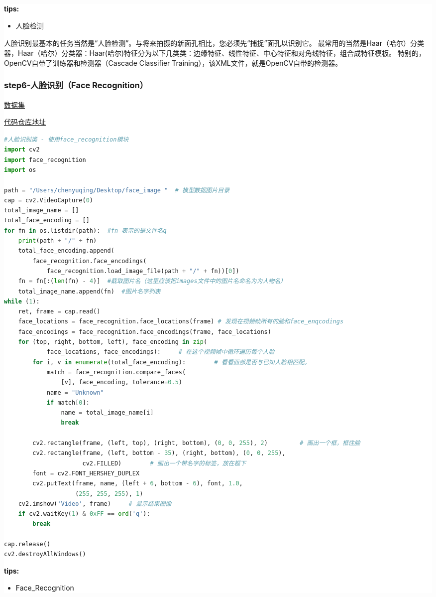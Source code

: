 ```python
```
**tips:**
* 人脸检测

人脸识别最基本的任务当然是“人脸检测”。与将来拍摄的新面孔相比，您必须先“捕捉”面孔以识别它。
最常用的当然是Haar（哈尔）分类器，Haar（哈尔）分类器：Haar(哈尔)特征分为以下几类类：边缘特征、线性特征、中心特征和对角线特征，组合成特征模板。
特别的，OpenCV自带了训练器和检测器（Cascade Classifier Training），该XML文件，就是OpenCV自带的检测器。

### step6-人脸识别（Face Recognition）
[数据集](https://github.com/polarisZhao/awesome-face)

[代码仓库地址](https://github.com/yuaaaaaa/RPi-AI-CAMERA/blob/main/Project/%E9%99%88%E9%9B%A8%E6%99%B4/%E5%9B%BE%E5%83%8F%E4%BA%BA%E8%84%B8%E6%A3%80%E6%B5%8B.ipynb)
```python
#人脸识别类 - 使用face_recognition模块
import cv2
import face_recognition
import os

path = "/Users/chenyuqing/Desktop/face_image "  # 模型数据图片目录
cap = cv2.VideoCapture(0)
total_image_name = []
total_face_encoding = []
for fn in os.listdir(path):  #fn 表示的是文件名q
    print(path + "/" + fn)
    total_face_encoding.append(
        face_recognition.face_encodings(
            face_recognition.load_image_file(path + "/" + fn))[0])
    fn = fn[:(len(fn) - 4)]  #截取图片名（这里应该把images文件中的图片名命名为为人物名）
    total_image_name.append(fn)  #图片名字列表
while (1):
    ret, frame = cap.read()
    face_locations = face_recognition.face_locations(frame) # 发现在视频帧所有的脸和face_enqcodings
    face_encodings = face_recognition.face_encodings(frame, face_locations)
    for (top, right, bottom, left), face_encoding in zip(
            face_locations, face_encodings):     # 在这个视频帧中循环遍历每个人脸
        for i, v in enumerate(total_face_encoding):        # 看看面部是否与已知人脸相匹配。
            match = face_recognition.compare_faces(
                [v], face_encoding, tolerance=0.5)
            name = "Unknown"
            if match[0]:
                name = total_image_name[i]
                break

        cv2.rectangle(frame, (left, top), (right, bottom), (0, 0, 255), 2)         # 画出一个框，框住脸
        cv2.rectangle(frame, (left, bottom - 35), (right, bottom), (0, 0, 255),
                      cv2.FILLED)        # 画出一个带名字的标签，放在框下
        font = cv2.FONT_HERSHEY_DUPLEX
        cv2.putText(frame, name, (left + 6, bottom - 6), font, 1.0,
                    (255, 255, 255), 1)
    cv2.imshow('Video', frame)     # 显示结果图像
    if cv2.waitKey(1) & 0xFF == ord('q'):
        break

cap.release()
cv2.destroyAllWindows()
```
**tips:**
* Face_Recognition
